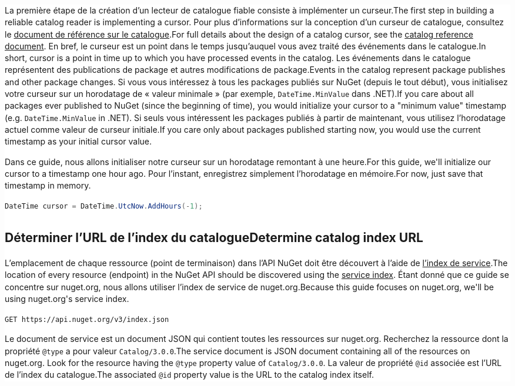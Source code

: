 <span data-ttu-id="13209-124">La première étape de la création d’un lecteur de catalogue fiable consiste à implémenter un curseur.</span><span class="sxs-lookup"><span data-stu-id="13209-124">The first step in building a reliable catalog reader is implementing a cursor.</span></span> <span data-ttu-id="13209-125">Pour plus d’informations sur la conception d’un curseur de catalogue, consultez le [document de référence sur le catalogue](../../api/catalog-resource.md#cursor).</span><span class="sxs-lookup"><span data-stu-id="13209-125">For full details about the design of a catalog cursor, see the [catalog reference document](../../api/catalog-resource.md#cursor).</span></span> <span data-ttu-id="13209-126">En bref, le curseur est un point dans le temps jusqu’auquel vous avez traité des événements dans le catalogue.</span><span class="sxs-lookup"><span data-stu-id="13209-126">In short, cursor is a point in time up to which you have processed events in the catalog.</span></span> <span data-ttu-id="13209-127">Les événements dans le catalogue représentent des publications de package et autres modifications de package.</span><span class="sxs-lookup"><span data-stu-id="13209-127">Events in the catalog represent package publishes and other package changes.</span></span> <span data-ttu-id="13209-128">Si vous vous intéressez à tous les packages publiés sur NuGet (depuis le tout début), vous initialisez votre curseur sur un horodatage de « valeur minimale » (par exemple, `DateTime.MinValue` dans .NET).</span><span class="sxs-lookup"><span data-stu-id="13209-128">If you care about all packages ever published to NuGet (since the beginning of time), you would initialize your cursor to a "minimum value" timestamp (e.g. `DateTime.MinValue` in .NET).</span></span> <span data-ttu-id="13209-129">Si seuls vous intéressent les packages publiés à partir de maintenant, vous utilisez l’horodatage actuel comme valeur de curseur initiale.</span><span class="sxs-lookup"><span data-stu-id="13209-129">If you care only about packages published starting now, you would use the current timestamp as your initial cursor value.</span></span>

<span data-ttu-id="13209-130">Dans ce guide, nous allons initialiser notre curseur sur un horodatage remontant à une heure.</span><span class="sxs-lookup"><span data-stu-id="13209-130">For this guide, we'll initialize our cursor to a timestamp one hour ago.</span></span> <span data-ttu-id="13209-131">Pour l’instant, enregistrez simplement l’horodatage en mémoire.</span><span class="sxs-lookup"><span data-stu-id="13209-131">For now, just save that timestamp in memory.</span></span>

```cs
DateTime cursor = DateTime.UtcNow.AddHours(-1);
```

## <a name="determine-catalog-index-url"></a><span data-ttu-id="13209-132">Déterminer l’URL de l’index du catalogue</span><span class="sxs-lookup"><span data-stu-id="13209-132">Determine catalog index URL</span></span>

<span data-ttu-id="13209-133">L’emplacement de chaque ressource (point de terminaison) dans l’API NuGet doit être découvert à l’aide de [l’index de service](../../api/service-index.md).</span><span class="sxs-lookup"><span data-stu-id="13209-133">The location of every resource (endpoint) in the NuGet API should be discovered using the [service index](../../api/service-index.md).</span></span> <span data-ttu-id="13209-134">Étant donné que ce guide se concentre sur nuget.org, nous allons utiliser l’index de service de nuget.org.</span><span class="sxs-lookup"><span data-stu-id="13209-134">Because this guide focuses on nuget.org, we'll be using nuget.org's service index.</span></span>

    GET https://api.nuget.org/v3/index.json

<span data-ttu-id="13209-135">Le document de service est un document JSON qui contient toutes les ressources sur nuget.org. Recherchez la ressource dont la propriété `@type` a pour valeur `Catalog/3.0.0`.</span><span class="sxs-lookup"><span data-stu-id="13209-135">The service document is JSON document containing all of the resources on nuget.org. Look for the resource having the `@type` property value of `Catalog/3.0.0`.</span></span> <span data-ttu-id="13209-136">La valeur de propriété `@id` associée est l’URL de l’index du catalogue.</span><span class="sxs-lookup"><span data-stu-id="13209-136">The associated `@id` property value is the URL to the catalog index itself.</span></span> 
